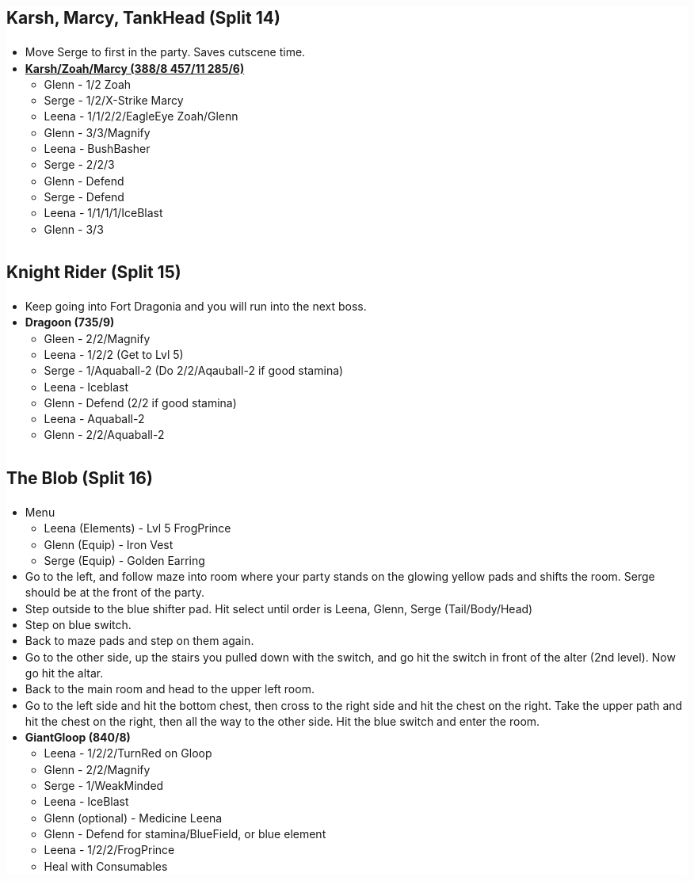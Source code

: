 ## Karsh, Marcy, TankHead (Split 14)

  * Move Serge to first in the party. Saves cutscene time.
  * [**Karsh/Zoah/Marcy (388/8 457/11 285/6)**][18]
    * Glenn - 1/2 Zoah
    * Serge - 1/2/X-Strike Marcy
    * Leena - 1/1/2/2/EagleEye Zoah/Glenn
    * Glenn - 3/3/Magnify
    * Leena - BushBasher
    * Serge - 2/2/3
    * Glenn - Defend
    * Serge - Defend
    * Leena - 1/1/1/1/IceBlast
    * Glenn - 3/3

## Knight Rider (Split 15)

  * Keep going into Fort Dragonia and you will run into the next boss.
  * **Dragoon (735/9)**
    * Gleen - 2/2/Magnify
    * Leena - 1/2/2 (Get to Lvl 5)
    * Serge - 1/Aquaball-2 (Do 2/2/Aqauball-2 if good stamina)
    * Leena - Iceblast
    * Glenn - Defend (2/2 if good stamina)
    * Leena - Aquaball-2
    * Glenn - 2/2/Aquaball-2

## The Blob (Split 16)

  * Menu
    * Leena (Elements) - Lvl 5 FrogPrince
    * Glenn (Equip) - Iron Vest
    * Serge (Equip) - Golden Earring
  * Go to the left, and follow maze into room where your party stands on the
    glowing yellow pads and shifts the room. Serge should be at the front of the
    party.
  * Step outside to the blue shifter pad. Hit select until order is Leena,
    Glenn, Serge (Tail/Body/Head)
  * Step on blue switch.
  * Back to maze pads and step on them again.
  * Go to the other side, up the stairs you pulled down with the switch, and go
    hit the switch in front of the alter (2nd level). Now go hit the altar.
  * Back to the main room and head to the upper left room.
  * Go to the left side and hit the bottom chest, then cross to the right side
    and hit the chest on the right. Take the upper path and hit the chest on the
    right, then all the way to the other side. Hit the blue switch and enter the
    room.
  * **GiantGloop (840/8)**
    * Leena - 1/2/2/TurnRed on Gloop
    * Glenn - 2/2/Magnify
    * Serge - 1/WeakMinded
    * Leena - IceBlast
    * Glenn (optional) - Medicine Leena
    * Glenn - Defend for stamina/BlueField, or blue element
    * Leena - 1/2/2/FrogPrince
    * Heal with Consumables


[1]: https://docs.google.com/document/d/1ZciCKOh_N4B72tVN1JpZqmzniRTtcfrBXuAjzNWJeyE
[2]: ./General_Knowledge.md
[3]: https://www.speedrun.com/chronocross/guide/0g6x9
[4]: https://www.youtube.com/watch?v=5hnoU504HGo
[5]: ./Star_Fights/Star_1_Momma_Komodo.md
[6]: ./Star_Fights/Star_2_Karsh_Solt_Peppor.md
[7]: ./Star_Fights/Star_3_Solt_Peppor.md
[8]: ./Star_Fights/Star_4_Guards.md
[9]: ./Star_Fights/Star_5_Solt_Peppor_and_Ketchop.md
[10]: ./Star_Fights/Star_6_Bulbs.md
[11]: ./Star_Fights/Star_7_Marcy.md
[12]: ./Star_Fights/Star_8_Lynx.md
[13]: ./Star_Fights/Star_9_Polly.md
[14]: ./Star_Fights/Star_10_Fargo.md
[15]: ./Star_Fights/Star_11_Deadhead.md
[16]: ./Star_Fights/Star_12_Solt_and_Peppor.md
[17]: ./Star_Fights/Star_13_Fire_Dragon.md
[18]: ./Star_Fights/Star_14_Karsh_Marcy_Zoah.md
[19]: ./Tested_Optimizations/Silver_Loupe.md
[20]: ./Tested_Optimizations/Level_2_Stat_Boosts.md